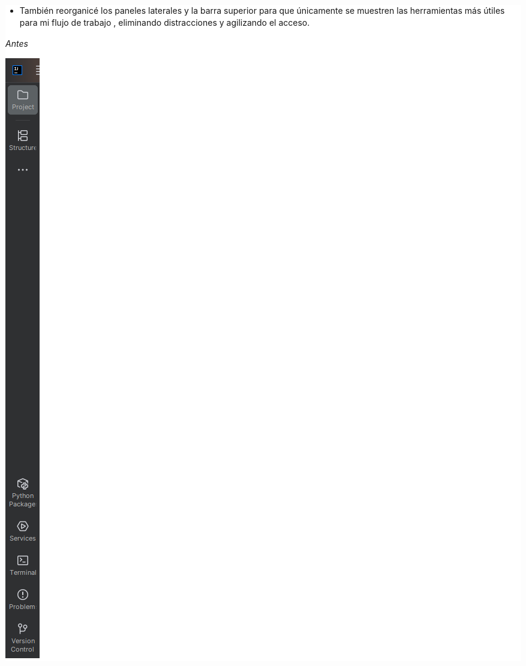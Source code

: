 - También reorganicé los paneles laterales y la barra superior para que únicamente se muestren las herramientas más útiles para mi flujo de trabajo , eliminando distracciones y agilizando el acceso.

*Antes*

![Barra Lateral IntelliJ IDEA Antes](./assets/images/barralateralantes.png)
